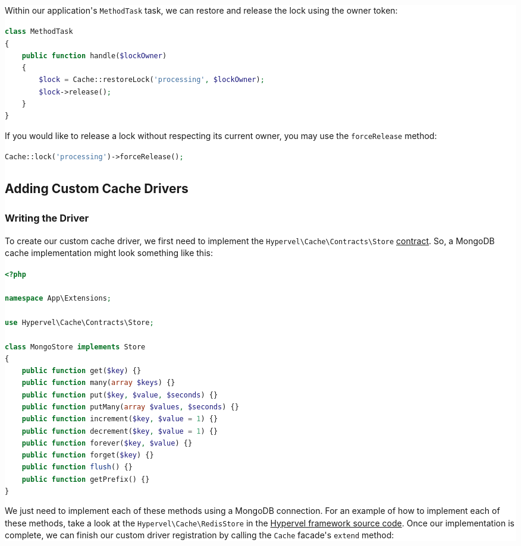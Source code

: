 Within our application's `MethodTask` task, we can restore and release the lock using the owner token:

```php
class MethodTask
{
    public function handle($lockOwner)
    {
        $lock = Cache::restoreLock('processing', $lockOwner);
        $lock->release();
    }
}
```

If you would like to release a lock without respecting its current owner, you may use the `forceRelease` method:

```php
Cache::lock('processing')->forceRelease();
```

## Adding Custom Cache Drivers

### Writing the Driver

To create our custom cache driver, we first need to implement the `Hypervel\Cache\Contracts\Store` [contract](/docs/contracts). So, a MongoDB cache implementation might look something like this:

```php
<?php

namespace App\Extensions;

use Hypervel\Cache\Contracts\Store;

class MongoStore implements Store
{
    public function get($key) {}
    public function many(array $keys) {}
    public function put($key, $value, $seconds) {}
    public function putMany(array $values, $seconds) {}
    public function increment($key, $value = 1) {}
    public function decrement($key, $value = 1) {}
    public function forever($key, $value) {}
    public function forget($key) {}
    public function flush() {}
    public function getPrefix() {}
}
```

We just need to implement each of these methods using a MongoDB connection. For an example of how to implement each of these methods, take a look at the `Hypervel\Cache\RedisStore` in the [Hypervel framework source code](https://github.com/hypervel/components/blob/master/src/cache/src/RedisStore.php). Once our implementation is complete, we can finish our custom driver registration by calling the `Cache` facade's `extend` method:
